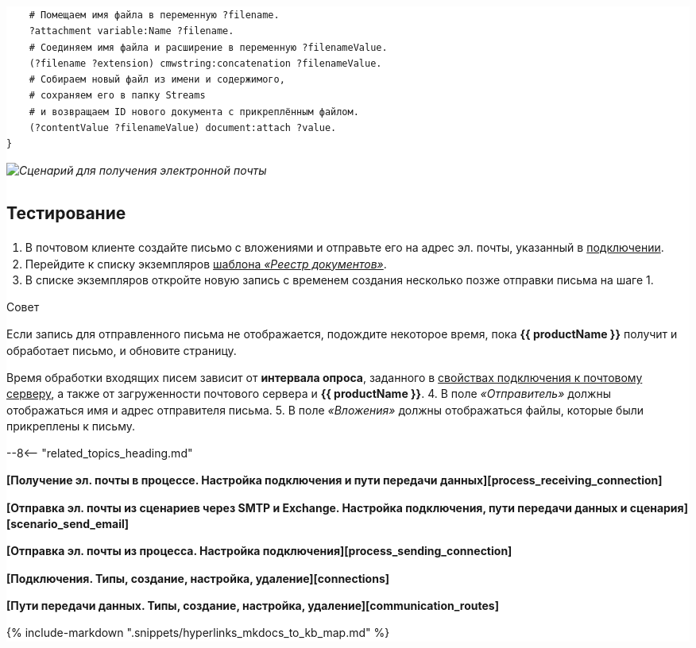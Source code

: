 ```
    # Помещаем имя файла в переменную ?filename.  
    ?attachment variable:Name ?filename.  
    # Соединяем имя файла и расширение в переменную ?filenameValue.  
    (?filename ?extension) cmwstring:concatenation ?filenameValue.  
    # Собираем новый файл из имени и содержимого,   
    # сохраняем его в папку Streams  
    # и возвращаем ID нового документа с прикреплённым файлом.  
    (?contentValue ?filenameValue) document:attach ?value.  
}
```

_![Сценарий для получения электронной почты](https://kb.comindware.ru/assets/scenario_receive_email_scenario.png)_

## Тестирование

1. В почтовом клиенте создайте письмо с вложениями и отправьте его на адрес эл. почты, указанный в [подключении](#настройка-подключения-к-почтовому-серверу-для-получения-почты-с-помощью-сценария).
2. Перейдите к списку экземпляров [шаблона *«Реестр документов»*](#настройка-шаблона-записи).
3. В списке экземпляров откройте новую запись с временем создания несколько позже отправки письма на шаге 1.

Совет

Если запись для отправленного письма не отображается, подождите некоторое время, пока **{{ productName }}** получит и обработает письмо, и обновите страницу.

Время обработки входящих писем зависит от **интервала опроса**, заданного в [свойствах подключения к почтовому серверу](#настройка-подключения-к-почтовому-серверу-для-получения-почты-с-помощью-сценария), а также от загруженности почтового сервера и **{{ productName }}**.
4. В поле *«Отправитель»* должны отображаться имя и адрес отправителя письма.
5. В поле *«Вложения»* должны отображаться файлы, которые были прикреплены к письму.

--8<-- "related_topics_heading.md"

**[Получение эл. почты в процессе. Настройка подключения и пути передачи данных][process_receiving_connection]**

**[Отправка эл. почты из сценариев через SMTP и Exchange. Настройка подключения, пути передачи данных и сценария][scenario_send_email]**

**[Отправка эл. почты из процесса. Настройка подключения][process_sending_connection]**

**[Подключения. Типы, создание, настройка, удаление][connections]**

**[Пути передачи данных. Типы, создание, настройка, удаление][communication_routes]**

{% include-markdown ".snippets/hyperlinks_mkdocs_to_kb_map.md" %}

